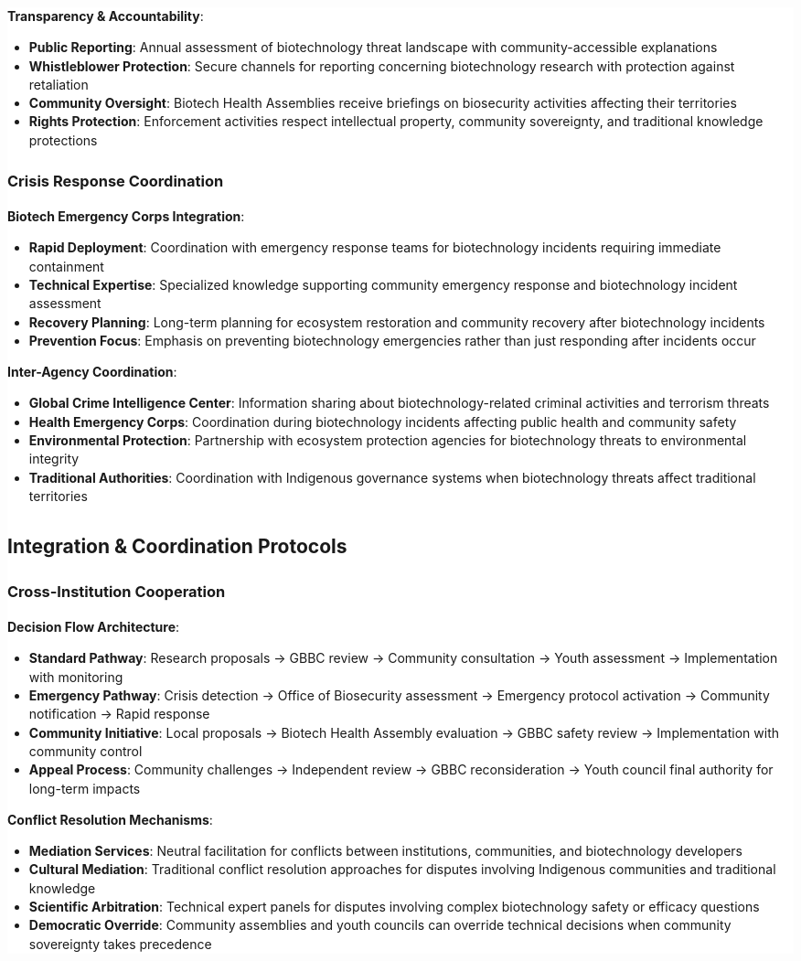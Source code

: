 **Transparency & Accountability**:
- **Public Reporting**: Annual assessment of biotechnology threat landscape with community-accessible explanations
- **Whistleblower Protection**: Secure channels for reporting concerning biotechnology research with protection against retaliation
- **Community Oversight**: Biotech Health Assemblies receive briefings on biosecurity activities affecting their territories
- **Rights Protection**: Enforcement activities respect intellectual property, community sovereignty, and traditional knowledge protections

### Crisis Response Coordination

**Biotech Emergency Corps Integration**:
- **Rapid Deployment**: Coordination with emergency response teams for biotechnology incidents requiring immediate containment
- **Technical Expertise**: Specialized knowledge supporting community emergency response and biotechnology incident assessment
- **Recovery Planning**: Long-term planning for ecosystem restoration and community recovery after biotechnology incidents
- **Prevention Focus**: Emphasis on preventing biotechnology emergencies rather than just responding after incidents occur

**Inter-Agency Coordination**:
- **Global Crime Intelligence Center**: Information sharing about biotechnology-related criminal activities and terrorism threats
- **Health Emergency Corps**: Coordination during biotechnology incidents affecting public health and community safety
- **Environmental Protection**: Partnership with ecosystem protection agencies for biotechnology threats to environmental integrity
- **Traditional Authorities**: Coordination with Indigenous governance systems when biotechnology threats affect traditional territories

<div class="section-break"></div>

## Integration & Coordination Protocols

### Cross-Institution Cooperation

**Decision Flow Architecture**:
- **Standard Pathway**: Research proposals → GBBC review → Community consultation → Youth assessment → Implementation with monitoring
- **Emergency Pathway**: Crisis detection → Office of Biosecurity assessment → Emergency protocol activation → Community notification → Rapid response
- **Community Initiative**: Local proposals → Biotech Health Assembly evaluation → GBBC safety review → Implementation with community control
- **Appeal Process**: Community challenges → Independent review → GBBC reconsideration → Youth council final authority for long-term impacts

**Conflict Resolution Mechanisms**:
- **Mediation Services**: Neutral facilitation for conflicts between institutions, communities, and biotechnology developers
- **Cultural Mediation**: Traditional conflict resolution approaches for disputes involving Indigenous communities and traditional knowledge
- **Scientific Arbitration**: Technical expert panels for disputes involving complex biotechnology safety or efficacy questions
- **Democratic Override**: Community assemblies and youth councils can override technical decisions when community sovereignty takes precedence
